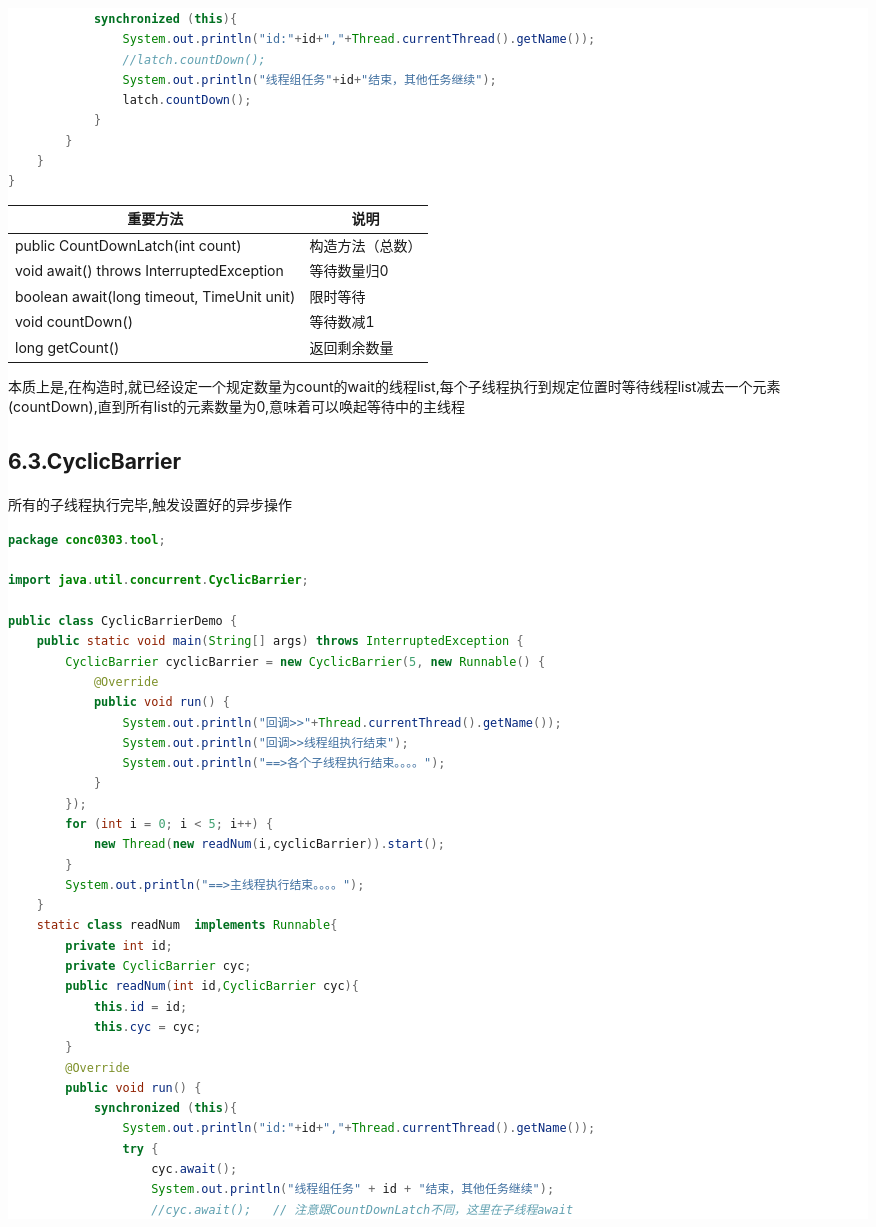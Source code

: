 ```java
            synchronized (this){
                System.out.println("id:"+id+","+Thread.currentThread().getName());
                //latch.countDown();
                System.out.println("线程组任务"+id+"结束，其他任务继续");
                latch.countDown();
            }
        }
    }
}
```

| 重要方法                                   | 说明             |
| ------------------------------------------ | ---------------- |
| public CountDownLatch(int count)           | 构造方法（总数） |
| void await() throws InterruptedException   | 等待数量归0      |
| boolean await(long timeout, TimeUnit unit) | 限时等待         |
| void countDown()                           | 等待数减1        |
| long getCount()                            | 返回剩余数量     |

本质上是,在构造时,就已经设定一个规定数量为count的wait的线程list,每个子线程执行到规定位置时等待线程list减去一个元素(countDown),直到所有list的元素数量为0,意味着可以唤起等待中的主线程

## 6.3.CyclicBarrier

所有的子线程执行完毕,触发设置好的异步操作

```java
package conc0303.tool;

import java.util.concurrent.CyclicBarrier;

public class CyclicBarrierDemo {
    public static void main(String[] args) throws InterruptedException {
        CyclicBarrier cyclicBarrier = new CyclicBarrier(5, new Runnable() {
            @Override
            public void run() {
                System.out.println("回调>>"+Thread.currentThread().getName());
                System.out.println("回调>>线程组执行结束");
                System.out.println("==>各个子线程执行结束。。。。");
            }
        });
        for (int i = 0; i < 5; i++) {
            new Thread(new readNum(i,cyclicBarrier)).start();
        }
        System.out.println("==>主线程执行结束。。。。");
    }
    static class readNum  implements Runnable{
        private int id;
        private CyclicBarrier cyc;
        public readNum(int id,CyclicBarrier cyc){
            this.id = id;
            this.cyc = cyc;
        }
        @Override
        public void run() {
            synchronized (this){
                System.out.println("id:"+id+","+Thread.currentThread().getName());
                try {
                    cyc.await();
                    System.out.println("线程组任务" + id + "结束，其他任务继续");
                    //cyc.await();   // 注意跟CountDownLatch不同，这里在子线程await
```